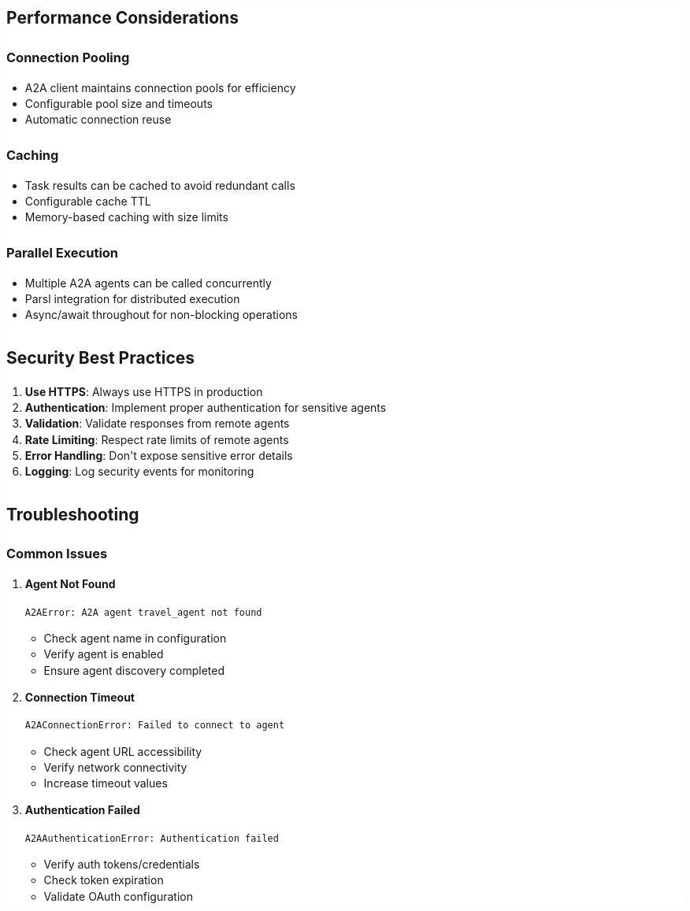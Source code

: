 ## Performance Considerations

### Connection Pooling
- A2A client maintains connection pools for efficiency
- Configurable pool size and timeouts
- Automatic connection reuse

### Caching
- Task results can be cached to avoid redundant calls
- Configurable cache TTL
- Memory-based caching with size limits

### Parallel Execution
- Multiple A2A agents can be called concurrently
- Parsl integration for distributed execution
- Async/await throughout for non-blocking operations

## Security Best Practices

1. **Use HTTPS**: Always use HTTPS in production
2. **Authentication**: Implement proper authentication for sensitive agents
3. **Validation**: Validate responses from remote agents
4. **Rate Limiting**: Respect rate limits of remote agents
5. **Error Handling**: Don't expose sensitive error details
6. **Logging**: Log security events for monitoring

## Troubleshooting

### Common Issues

1. **Agent Not Found**
   ```
   A2AError: A2A agent travel_agent not found
   ```
   - Check agent name in configuration
   - Verify agent is enabled
   - Ensure agent discovery completed

2. **Connection Timeout**
   ```
   A2AConnectionError: Failed to connect to agent
   ```
   - Check agent URL accessibility
   - Verify network connectivity
   - Increase timeout values

3. **Authentication Failed**
   ```
   A2AAuthenticationError: Authentication failed
   ```
   - Verify auth tokens/credentials
   - Check token expiration
   - Validate OAuth configuration
